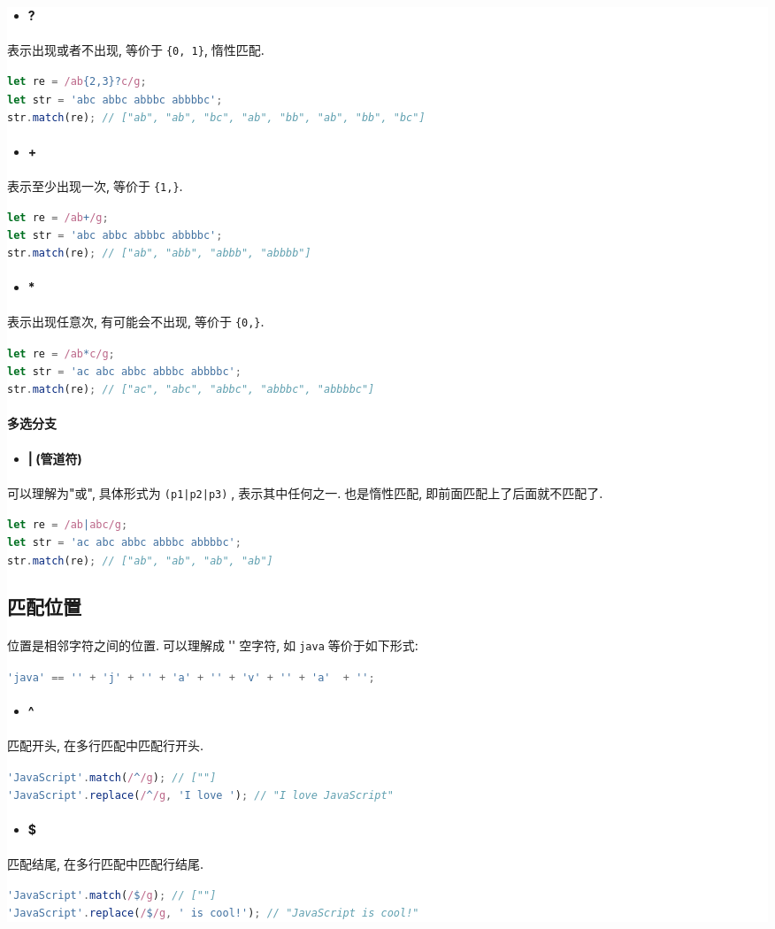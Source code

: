 - #### ?

表示出现或者不出现, 等价于 `{0, 1}`, 惰性匹配.
```javascript
let re = /ab{2,3}?c/g;
let str = 'abc abbc abbbc abbbbc';
str.match(re); // ["ab", "ab", "bc", "ab", "bb", "ab", "bb", "bc"]
```

- #### +

表示至少出现一次, 等价于 `{1,}`.
```javascript
let re = /ab+/g;
let str = 'abc abbc abbbc abbbbc';
str.match(re); // ["ab", "abb", "abbb", "abbbb"]
```

- #### *

表示出现任意次, 有可能会不出现, 等价于 `{0,}`.
```javascript
let re = /ab*c/g;
let str = 'ac abc abbc abbbc abbbbc';
str.match(re); // ["ac", "abc", "abbc", "abbbc", "abbbbc"]
```

#### 多选分支
- #### | (管道符)

可以理解为"或", 具体形式为 `(p1|p2|p3)` , 表示其中任何之一. 也是惰性匹配, 即前面匹配上了后面就不匹配了.
```javascript
let re = /ab|abc/g;
let str = 'ac abc abbc abbbc abbbbc';
str.match(re); // ["ab", "ab", "ab", "ab"]
```

## 匹配位置

位置是相邻字符之间的位置. 可以理解成 '' 空字符, 如 `java` 等价于如下形式:
```javascript
'java' == '' + 'j' + '' + 'a' + '' + 'v' + '' + 'a'  + '';
```

- #### ^

匹配开头, 在多行匹配中匹配行开头.
```javascript
'JavaScript'.match(/^/g); // [""]
'JavaScript'.replace(/^/g, 'I love '); // "I love JavaScript"
```

- #### $

匹配结尾, 在多行匹配中匹配行结尾.
```javascript
'JavaScript'.match(/$/g); // [""]
'JavaScript'.replace(/$/g, ' is cool!'); // "JavaScript is cool!"
```
